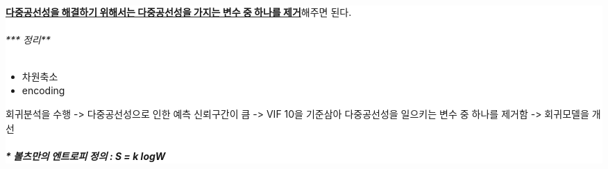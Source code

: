 <u>**다중공선성을 해결하기 위해서는 다중공선성을 가지는 변수 중 하나를 제거**</u>해주면 된다.



###### *** 정리**

- 차원축소
- encoding

회귀분석을 수행 -> 다중공선성으로 인한 예측 신뢰구간이 큼 -> VIF 10을 기준삼아 다중공선성을 일으키는 변수 중 하나를 제거함 -> 회귀모델을 개선



##### * 볼츠만의 엔트로피 정의 : S = k logW

